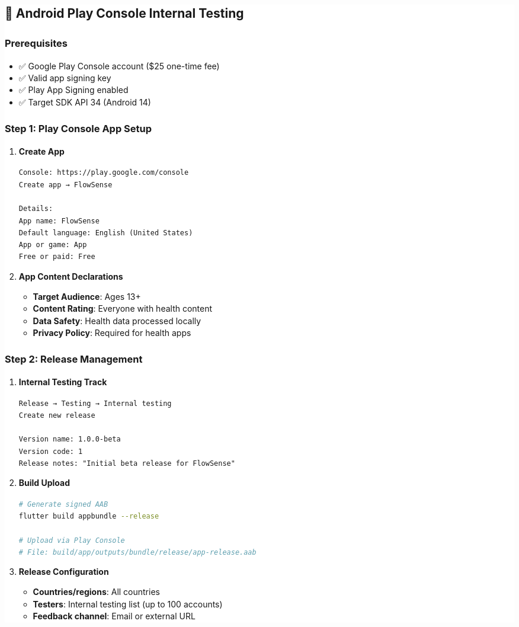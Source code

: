 ## 🤖 Android Play Console Internal Testing

### Prerequisites
- ✅ Google Play Console account ($25 one-time fee)
- ✅ Valid app signing key
- ✅ Play App Signing enabled
- ✅ Target SDK API 34 (Android 14)

### Step 1: Play Console App Setup

1. **Create App**
   ```
   Console: https://play.google.com/console
   Create app → FlowSense
   
   Details:
   App name: FlowSense
   Default language: English (United States)
   App or game: App
   Free or paid: Free
   ```

2. **App Content Declarations**
   - **Target Audience**: Ages 13+
   - **Content Rating**: Everyone with health content
   - **Data Safety**: Health data processed locally
   - **Privacy Policy**: Required for health apps

### Step 2: Release Management

1. **Internal Testing Track**
   ```
   Release → Testing → Internal testing
   Create new release
   
   Version name: 1.0.0-beta
   Version code: 1
   Release notes: "Initial beta release for FlowSense"
   ```

2. **Build Upload**
   ```bash
   # Generate signed AAB
   flutter build appbundle --release
   
   # Upload via Play Console
   # File: build/app/outputs/bundle/release/app-release.aab
   ```

3. **Release Configuration**
   - **Countries/regions**: All countries
   - **Testers**: Internal testing list (up to 100 accounts)
   - **Feedback channel**: Email or external URL
